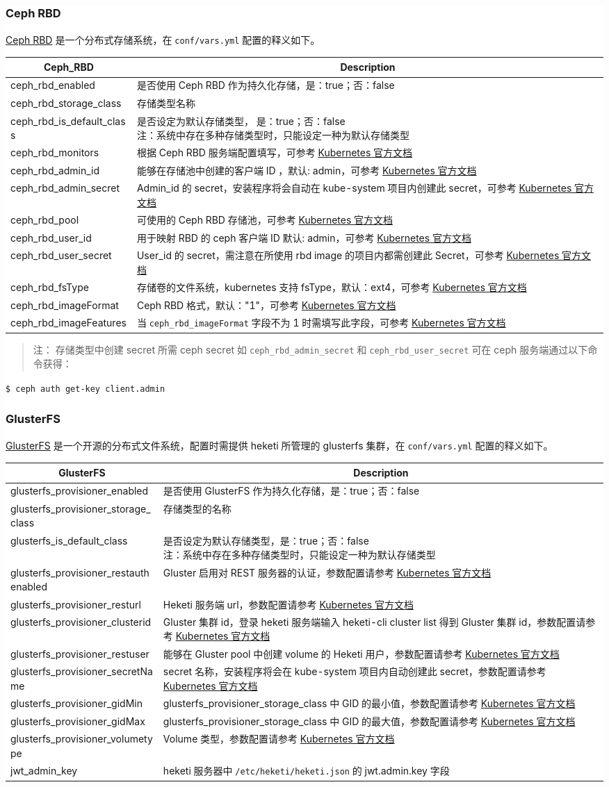 
### Ceph RBD

[Ceph RBD](https://ceph.com/) 是一个分布式存储系统，在 `conf/vars.yml` 配置的释义如下。

| **Ceph\_RBD** | **Description** |
| --- | --- |
| ceph\_rbd\_enabled | 是否使用 Ceph RBD 作为持久化存储，是：true；否：false |
| ceph\_rbd\_storage\_class | 存储类型名称 |
| ceph\_rbd\_is\_default\_class | 是否设定为默认存储类型， 是：true；否：false <br/> 注：系统中存在多种存储类型时，只能设定一种为默认存储类型 |
| ceph\_rbd\_monitors | 根据 Ceph RBD 服务端配置填写，可参考 [Kubernetes 官方文档](https://kubernetes.io/docs/concepts/storage/storage-classes/#ceph-rbd) |
| ceph\_rbd\_admin\_id | 能够在存储池中创建的客户端 ID ，默认: admin，可参考 [Kubernetes 官方文档](https://kubernetes.io/docs/concepts/storage/storage-classes/#ceph-rbd) |
| ceph\_rbd\_admin\_secret | Admin_id 的 secret，安装程序将会自动在 kube-system 项目内创建此 secret，可参考 [Kubernetes 官方文档](https://kubernetes.io/docs/concepts/storage/storage-classes/#ceph-rbd) |
| ceph\_rbd\_pool | 可使用的 Ceph RBD 存储池，可参考 [Kubernetes 官方文档](https://kubernetes.io/docs/concepts/storage/storage-classes/#ceph-rbd) |
| ceph\_rbd\_user\_id | 用于映射 RBD  的 ceph 客户端 ID 默认: admin，可参考 [Kubernetes 官方文档](https://kubernetes.io/docs/concepts/storage/storage-classes/#ceph-rbd) |
| ceph\_rbd\_user\_secret | User_id 的 secret，需注意在所使用 rbd image 的项目内都需创建此 Secret，可参考 [Kubernetes 官方文档](https://kubernetes.io/docs/concepts/storage/storage-classes/#ceph-rbd) |
| ceph\_rbd\_fsType | 存储卷的文件系统，kubernetes 支持 fsType，默认：ext4，可参考 [Kubernetes 官方文档](https://kubernetes.io/docs/concepts/storage/storage-classes/#ceph-rbd) |
| ceph\_rbd\_imageFormat | Ceph RBD  格式，默认："1"，可参考 [Kubernetes 官方文档](https://kubernetes.io/docs/concepts/storage/storage-classes/#ceph-rbd) |
|ceph\_rbd\_imageFeatures| 当 `ceph_rbd_imageFormat` 字段不为 1 时需填写此字段，可参考 [Kubernetes 官方文档](https://kubernetes.io/docs/concepts/storage/storage-classes/#ceph-rbd)|

> 注： 存储类型中创建 secret 所需 ceph secret 如 `ceph_rbd_admin_secret` 和 `ceph_rbd_user_secret` 可在 ceph 服务端通过以下命令获得：

```bash
$ ceph auth get-key client.admin
```

### GlusterFS 

[GlusterFS](https://www.gluster.org/) 是一个开源的分布式文件系统，配置时需提供 heketi 所管理的 glusterfs 集群，在 `conf/vars.yml` 配置的释义如下。

| **GlusterFS**| **Description** |
| --- | --- |
| glusterfs\_provisioner\_enabled | 是否使用 GlusterFS 作为持久化存储，是：true；否：false |
| glusterfs\_provisioner\_storage\_class | 存储类型的名称 |
| glusterfs\_is\_default\_class | 是否设定为默认存储类型，是：true；否：false <br/> 注：系统中存在多种存储类型时，只能设定一种为默认存储类型| --- | --- |glusterfs\_provisioner\_resturl | Heketi 服务 url，参数配置请参考 [Kubernetes 官方文档](https://kubernetes.io/docs/concepts/storage/storage-classes/#glusterfs) | glusterfs\_provisioner\_clusterid | Heketi 服务端输入 heketi-cli cluster list 命令获得，参数配置请参考 [Kubernetes 官方文档](https://kubernetes.io/docs/concepts/storage/storage-classes/#glusterfs) |
| glusterfs\_provisioner\_restauthenabled | Gluster 启用对 REST 服务器的认证，参数配置请参考 [Kubernetes 官方文档](https://kubernetes.io/docs/concepts/storage/storage-classes/#glusterfs) |
| glusterfs\_provisioner\_resturl | Heketi 服务端 url，参数配置请参考 [Kubernetes 官方文档](https://kubernetes.io/docs/concepts/storage/storage-classes/#glusterfs) |
| glusterfs\_provisioner\_clusterid | Gluster 集群 id，登录 heketi 服务端输入 heketi-cli cluster list 得到 Gluster 集群 id，参数配置请参考 [Kubernetes 官方文档](https://kubernetes.io/docs/concepts/storage/storage-classes/#glusterfs) |
| glusterfs\_provisioner\_restuser | 能够在 Gluster pool 中创建 volume 的 Heketi 用户，参数配置请参考 [Kubernetes 官方文档](https://kubernetes.io/docs/concepts/storage/storage-classes/#glusterfs) |
| glusterfs\_provisioner\_secretName | secret 名称，安装程序将会在 kube-system 项目内自动创建此 secret，参数配置请参考 [Kubernetes 官方文档](https://kubernetes.io/docs/concepts/storage/storage-classes/#glusterfs) |
| glusterfs\_provisioner\_gidMin | glusterfs\_provisioner\_storage\_class 中 GID 的最小值，参数配置请参考 [Kubernetes 官方文档](https://kubernetes.io/docs/concepts/storage/storage-classes/#glusterfs) |
| glusterfs\_provisioner\_gidMax | glusterfs\_provisioner\_storage\_class 中 GID 的最大值，参数配置请参考 [Kubernetes 官方文档](https://kubernetes.io/docs/concepts/storage/storage-classes/#glusterfs) |
| glusterfs\_provisioner\_volumetype | Volume 类型，参数配置请参考 [Kubernetes 官方文档](https://kubernetes.io/docs/concepts/storage/storage-classes/#glusterfs) |
| jwt\_admin\_key | heketi 服务器中 `/etc/heketi/heketi.json` 的 jwt.admin.key 字段 |

